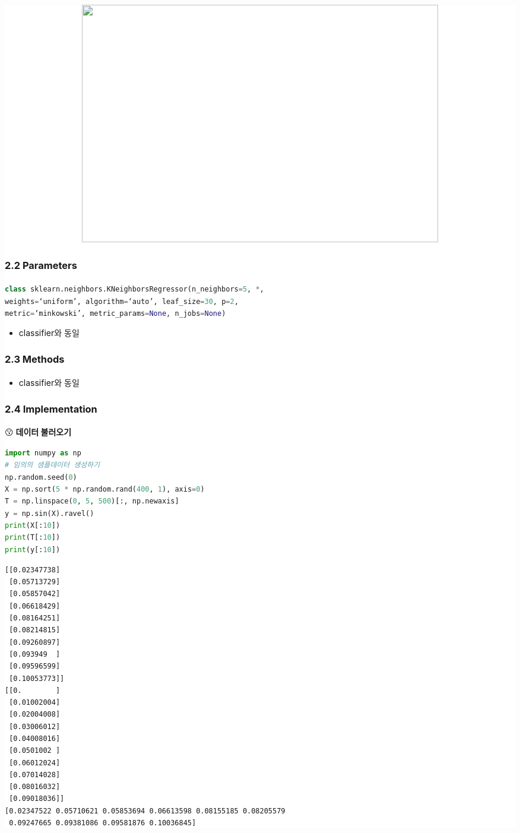 <p align="center"><img src="https://github.com/sigirace/page-images/blob/main/adp/knn/knn3.png?raw=true" width="600" height="400"></p>

### 2.2 Parameters

````python
class sklearn.neighbors.KNeighborsRegressor(n_neighbors=5, *, 
weights=‘uniform’, algorithm=‘auto’, leaf_size=30, p=2, 
metric=‘minkowski’, metric_params=None, n_jobs=None)
````

- classifier와 동일

### 2.3 Methods

- classifier와 동일

### 2.4 Implementation

😗 **데이터 불러오기**

````python
import numpy as np
# 임의의 샘플데이터 생성하기
np.random.seed(0)
X = np.sort(5 * np.random.rand(400, 1), axis=0)
T = np.linspace(0, 5, 500)[:, np.newaxis]
y = np.sin(X).ravel()
print(X[:10])
print(T[:10])
print(y[:10])
````

````
[[0.02347738]
 [0.05713729]
 [0.05857042]
 [0.06618429]
 [0.08164251]
 [0.08214815]
 [0.09260897]
 [0.093949  ]
 [0.09596599]
 [0.10053773]]
[[0.        ]
 [0.01002004]
 [0.02004008]
 [0.03006012]
 [0.04008016]
 [0.0501002 ]
 [0.06012024]
 [0.07014028]
 [0.08016032]
 [0.09018036]]
[0.02347522 0.05710621 0.05853694 0.06613598 0.08155185 0.08205579
 0.09247665 0.09381086 0.09581876 0.10036845]
````
